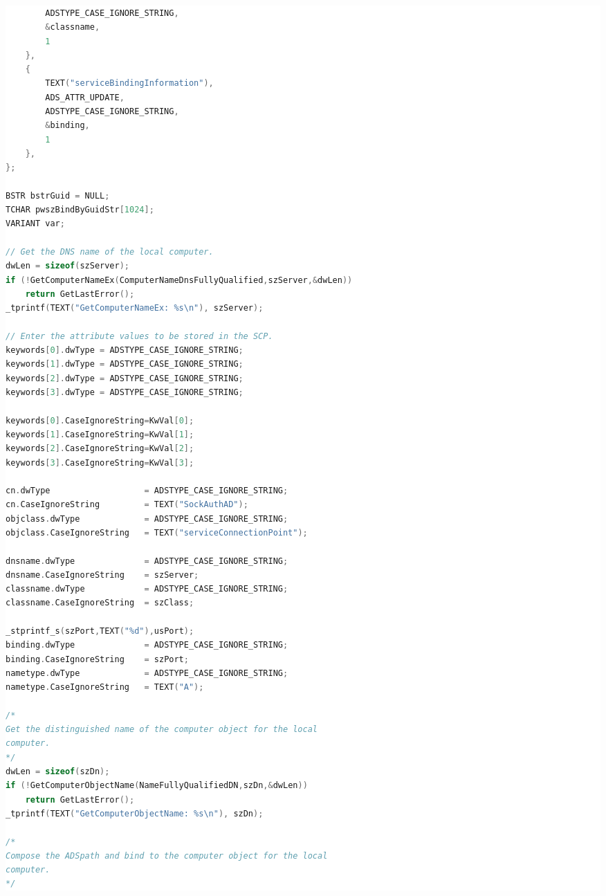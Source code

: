 ```C++
        ADSTYPE_CASE_IGNORE_STRING,
        &classname,
        1
    },
    {
        TEXT("serviceBindingInformation"),
        ADS_ATTR_UPDATE,
        ADSTYPE_CASE_IGNORE_STRING,
        &binding,
        1
    },
};

BSTR bstrGuid = NULL;
TCHAR pwszBindByGuidStr[1024]; 
VARIANT var;

// Get the DNS name of the local computer.
dwLen = sizeof(szServer);
if (!GetComputerNameEx(ComputerNameDnsFullyQualified,szServer,&dwLen))
    return GetLastError();
_tprintf(TEXT("GetComputerNameEx: %s\n"), szServer);
    
// Enter the attribute values to be stored in the SCP.
keywords[0].dwType = ADSTYPE_CASE_IGNORE_STRING;
keywords[1].dwType = ADSTYPE_CASE_IGNORE_STRING;
keywords[2].dwType = ADSTYPE_CASE_IGNORE_STRING;
keywords[3].dwType = ADSTYPE_CASE_IGNORE_STRING;

keywords[0].CaseIgnoreString=KwVal[0];
keywords[1].CaseIgnoreString=KwVal[1];
keywords[2].CaseIgnoreString=KwVal[2];
keywords[3].CaseIgnoreString=KwVal[3];

cn.dwType                   = ADSTYPE_CASE_IGNORE_STRING;
cn.CaseIgnoreString         = TEXT("SockAuthAD");
objclass.dwType             = ADSTYPE_CASE_IGNORE_STRING;
objclass.CaseIgnoreString   = TEXT("serviceConnectionPoint");

dnsname.dwType              = ADSTYPE_CASE_IGNORE_STRING;
dnsname.CaseIgnoreString    = szServer;
classname.dwType            = ADSTYPE_CASE_IGNORE_STRING;
classname.CaseIgnoreString  = szClass;

_stprintf_s(szPort,TEXT("%d"),usPort);
binding.dwType              = ADSTYPE_CASE_IGNORE_STRING;
binding.CaseIgnoreString    = szPort;
nametype.dwType             = ADSTYPE_CASE_IGNORE_STRING;
nametype.CaseIgnoreString   = TEXT("A");

/*
Get the distinguished name of the computer object for the local 
computer.
*/
dwLen = sizeof(szDn);
if (!GetComputerObjectName(NameFullyQualifiedDN,szDn,&dwLen))
    return GetLastError();
_tprintf(TEXT("GetComputerObjectName: %s\n"), szDn);

/*
Compose the ADSpath and bind to the computer object for the local 
computer.
*/
```